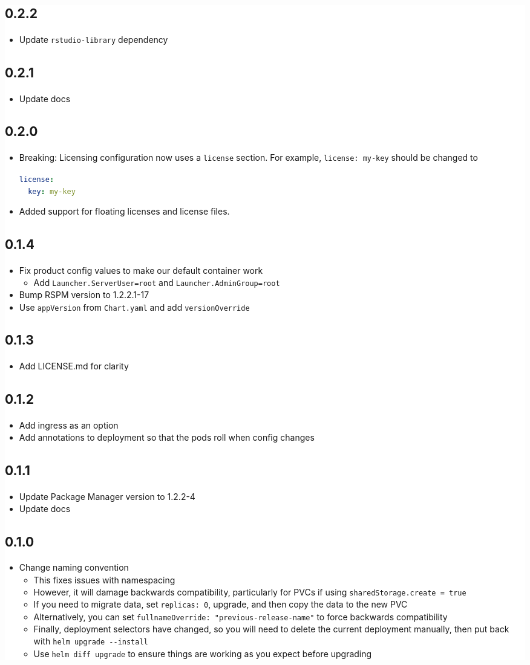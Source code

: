 ## 0.2.2

- Update `rstudio-library` dependency

## 0.2.1

- Update docs

## 0.2.0
- Breaking: Licensing configuration now uses a `license` section. For example,
  `license: my-key` should be changed to
  ```yaml
  license:
    key: my-key
  ```
- Added support for floating licenses and license files.

## 0.1.4

- Fix product config values to make our default container work
    - Add `Launcher.ServerUser=root` and `Launcher.AdminGroup=root`
- Bump RSPM version to 1.2.2.1-17
- Use `appVersion` from `Chart.yaml` and add `versionOverride`

## 0.1.3

- Add LICENSE.md for clarity

## 0.1.2

- Add ingress as an option
- Add annotations to deployment so that the pods roll when config changes

## 0.1.1

- Update Package Manager version to 1.2.2-4
- Update docs

## 0.1.0

- Change naming convention
    - This fixes issues with namespacing
    - However, it will damage backwards compatibility, particularly for PVCs if using `sharedStorage.create = true`
    - If you need to migrate data, set `replicas: 0`, upgrade, and then copy the data to the new PVC
    - Alternatively, you can set `fullnameOverride: "previous-release-name"` to force backwards compatibility
    - Finally, deployment selectors have changed, so you will need to delete the current deployment manually, then put back with `helm upgrade --install`
    - Use `helm diff upgrade` to ensure things are working as you expect before upgrading
